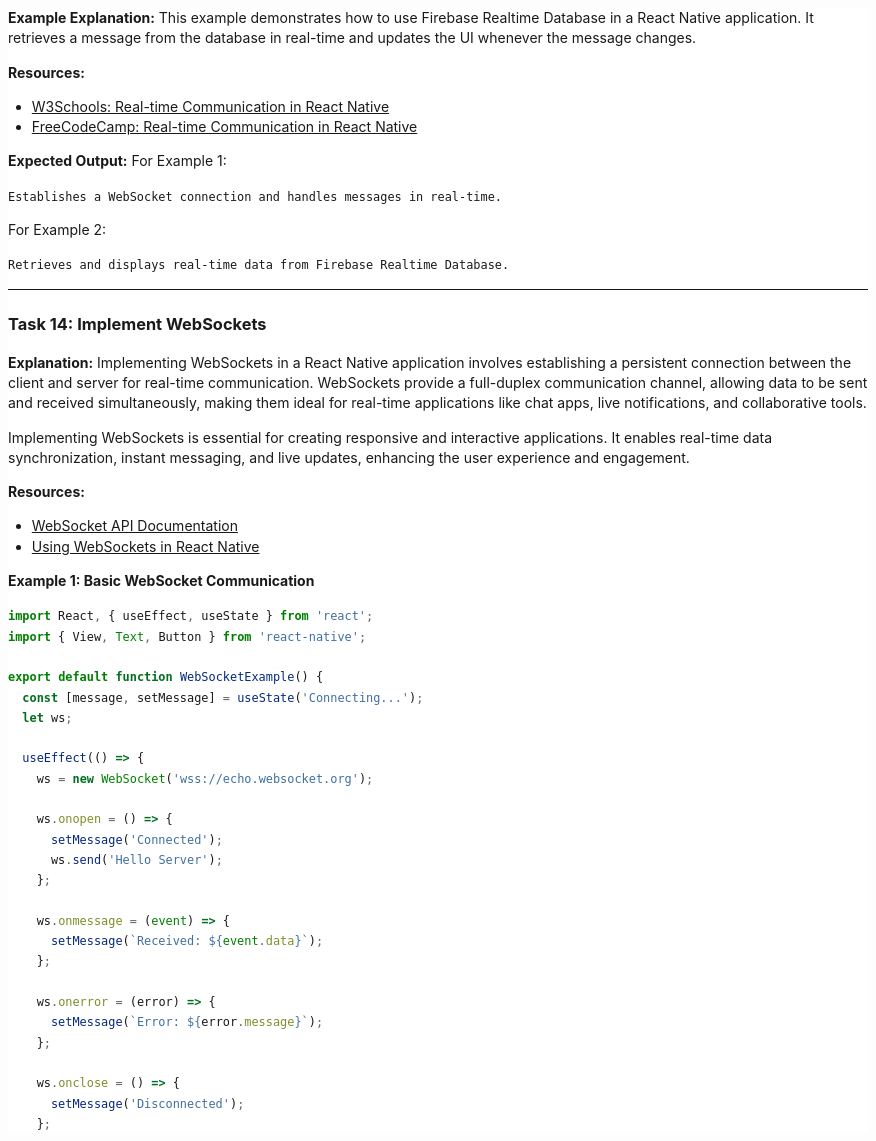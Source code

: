 **Example Explanation:**
This example demonstrates how to use Firebase Realtime Database in a React Native application. It retrieves a message from the database in real-time and updates the UI whenever the message changes.

**Resources:**
- [W3Schools: Real-time Communication in React Native](https://www.w3schools.com/react/react_native_real_time.asp)
- [FreeCodeCamp: Real-time Communication in React Native](https://www.freecodecamp.org/news/react-native-real-time-communication/)

**Expected Output:**
For Example 1:
```
Establishes a WebSocket connection and handles messages in real-time.
```
For Example 2:
```
Retrieves and displays real-time data from Firebase Realtime Database.
```

---

### Task 14: Implement WebSockets

**Explanation:**
Implementing WebSockets in a React Native application involves establishing a persistent connection between the client and server for real-time communication. WebSockets provide a full-duplex communication channel, allowing data to be sent and received simultaneously, making them ideal for real-time applications like chat apps, live notifications, and collaborative tools.

Implementing WebSockets is essential for creating responsive and interactive applications. It enables real-time data synchronization, instant messaging, and live updates, enhancing the user experience and engagement.

**Resources:**
- [WebSocket API Documentation](https://developer.mozilla.org/en-US/docs/Web/API/WebSocket)
- [Using WebSockets in React Native](https://reactnative.dev/docs/network)

**Example 1: Basic WebSocket Communication**
```javascript
import React, { useEffect, useState } from 'react';
import { View, Text, Button } from 'react-native';

export default function WebSocketExample() {
  const [message, setMessage] = useState('Connecting...');
  let ws;

  useEffect(() => {
    ws = new WebSocket('wss://echo.websocket.org');

    ws.onopen = () => {
      setMessage('Connected');
      ws.send('Hello Server');
    };

    ws.onmessage = (event) => {
      setMessage(`Received: ${event.data}`);
    };

    ws.onerror = (error) => {
      setMessage(`Error: ${error.message}`);
    };

    ws.onclose = () => {
      setMessage('Disconnected');
    };

```